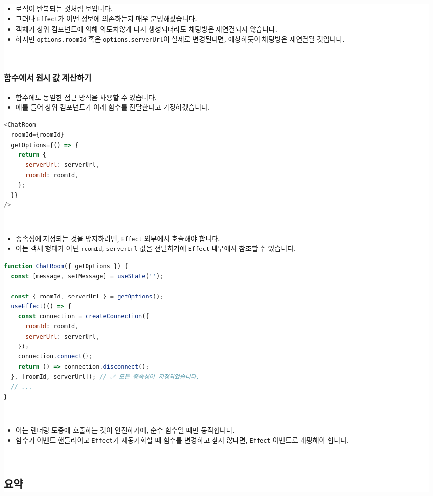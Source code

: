 - 로직이 반복되는 것처럼 보입니다.
- 그러나 `Effect`가 어떤 정보에 의존하는지 매우 분명해졌습니다.
- 객체가 상위 컴포넌트에 의해 의도치않게 다시 생성되더라도 채팅방은 재연결되지 않습니다.
- 하지만 `options.roomId` 혹은 `options.serverUrl`이 실제로 변경된다면, 예상하듯이 채팅방은 재연결될 것입니다.

<br>

### 함수에서 원시 값 계산하기

- 함수에도 동일한 접근 방식을 사용할 수 있습니다.
- 예를 들어 상위 컴포넌트가 아래 함수를 전달한다고 가정하겠습니다.

```js
<ChatRoom
  roomId={roomId}
  getOptions={() => {
    return {
      serverUrl: serverUrl,
      roomId: roomId,
    };
  }}
/>
```

<br>

- 종속성에 지정되는 것을 방지하려면, `Effect` 외부에서 호출해야 합니다.
- 이는 객체 형태가 아닌 `roomId`, `serverUrl` 값을 전달하기에 `Effect` 내부에서 참조할 수 있습니다.

```js
function ChatRoom({ getOptions }) {
  const [message, setMessage] = useState('');

  const { roomId, serverUrl } = getOptions();
  useEffect(() => {
    const connection = createConnection({
      roomId: roomId,
      serverUrl: serverUrl,
    });
    connection.connect();
    return () => connection.disconnect();
  }, [roomId, serverUrl]); // ✅ 모든 종속성이 지정되었습니다.
  // ...
}
```

<br>

- 이는 렌더링 도중에 호출하는 것이 안전하기에, 순수 함수일 때만 동작합니다.
- 함수가 이벤트 핸들러이고 `Effect`가 재동기화할 때 함수를 변경하고 싶지 않다면, `Effect` 이벤트로 래핑해야 합니다.

<br>

## 요약
